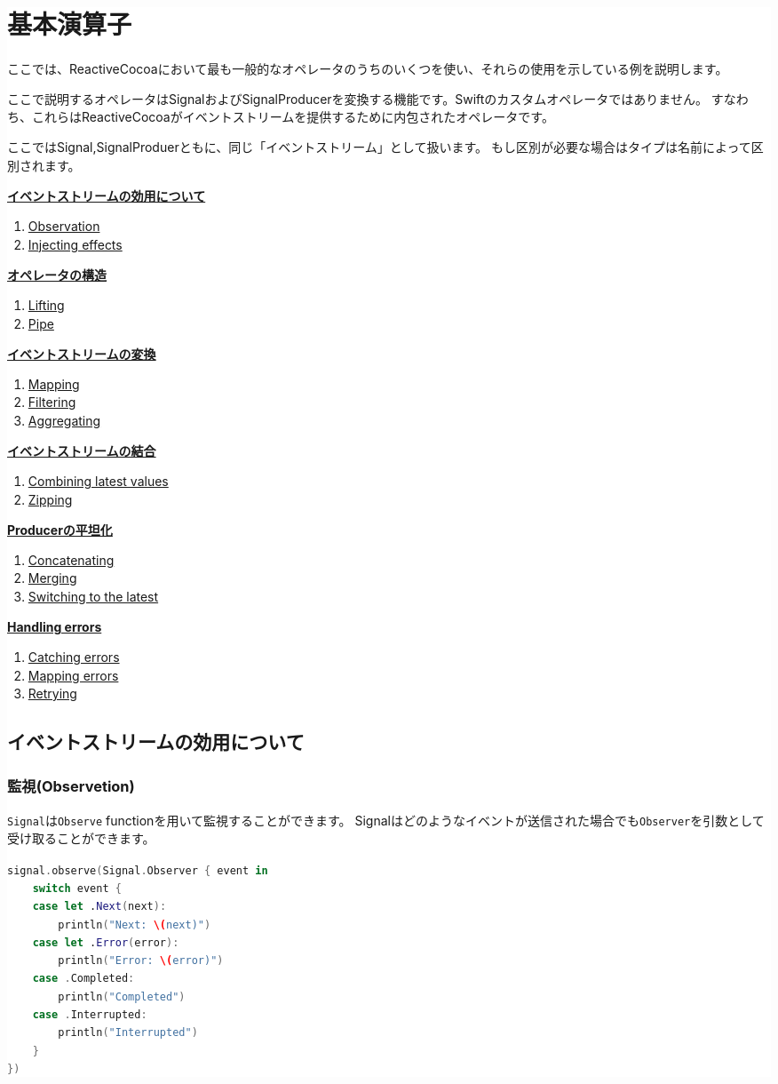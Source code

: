 # 基本演算子

ここでは、ReactiveCocoaにおいて最も一般的なオペレータのうちのいくつを使い、それらの使用を示している例を説明します。

ここで説明するオペレータはSignalおよびSignalProducerを変換する機能です。Swiftのカスタムオペレータではありません。
すなわち、これらはReactiveCocoaがイベントストリームを提供するために内包されたオペレータです。

ここではSignal,SignalProduerともに、同じ「イベントストリーム」として扱います。
もし区別が必要な場合はタイプは名前によって区別されます。

**[イベントストリームの効用について](#イベントストリームの効用について)**

  1. [Observation](#observation)
  1. [Injecting effects](#injecting-effects)

**[オペレータの構造](#operator-composition)**

  1. [Lifting](#lifting)
  1. [Pipe](#pipe)

**[イベントストリームの変換](#transforming-event-streams)**

  1. [Mapping](#mapping)
  1. [Filtering](#filtering)
  1. [Aggregating](#aggregating)

**[イベントストリームの結合](#combining-event-streams)**

  1. [Combining latest values](#combining-latest-values)
  1. [Zipping](#zipping)

**[Producerの平坦化](#flattening-producers)**

  1. [Concatenating](#concatenating)
  1. [Merging](#merging)
  1. [Switching to the latest](#switching-to-the-latest)

**[Handling errors](#handling-errors)**

  1. [Catching errors](#catch)
  1. [Mapping errors](#mapping-error)
  1. [Retrying](#retrying)

## イベントストリームの効用について

### 監視(Observetion)

`Signal`は`Observe` functionを用いて監視することができます。
Signalはどのようなイベントが送信された場合でも`Observer`を引数として受け取ることができます。

```Swift
signal.observe(Signal.Observer { event in
    switch event {
    case let .Next(next):
        println("Next: \(next)")
    case let .Error(error):
        println("Error: \(error)")
    case .Completed:
        println("Completed")
    case .Interrupted:
        println("Interrupted")
    }
})
```

